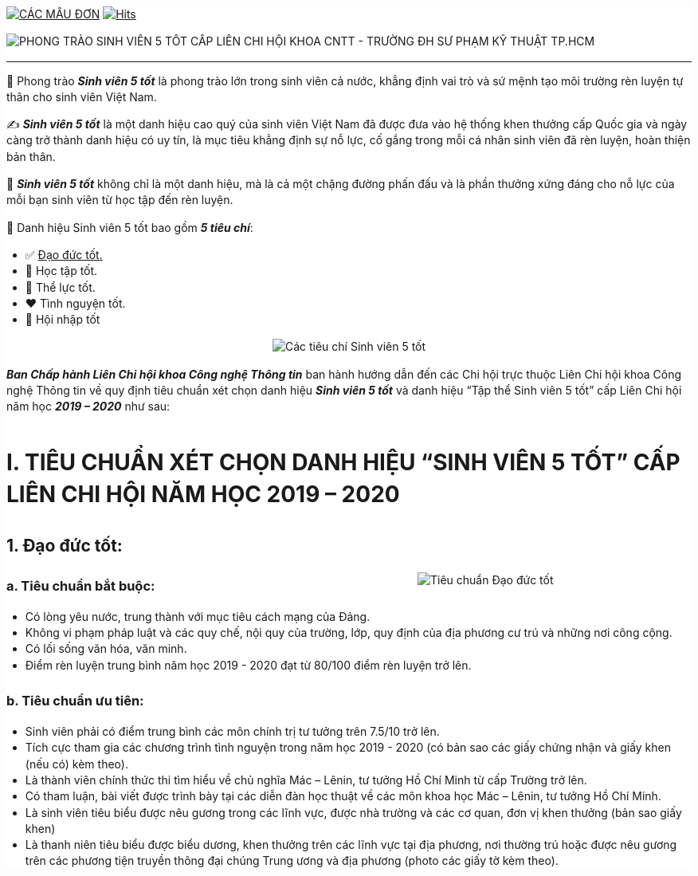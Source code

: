 [![CÁC MẪU ĐƠN](https://img.shields.io/badge/CÁC%20MẪU%20ĐƠN-Download-red.svg)](https://github.com/TienNHM/HCMUTE/blob/master/SV/SV5T/README.md#c%C3%A1c-m%E1%BA%ABu-%C4%91%C6%A1n)
[![Hits](https://hits.seeyoufarm.com/api/count/incr/badge.svg?url=https%3A%2F%2Fgithub.com%2FTienNHM%2FHCMUTE%2FSV5T&count_bg=%2379C83D&title_bg=%23555555&icon=&icon_color=%23E7E7E7&title=L%C6%B0%E1%BB%A3t+truy+c%E1%BA%ADp&edge_flat=false)](https://github.com/TienNHM)

![PHONG TRÀO SINH VIÊN 5 TỐT CẤP LIÊN CHI HỘI KHOA CNTT - TRƯỜNG ĐH SƯ PHẠM KỸ THUẬT TP.HCM](images/SV5T%20(1).PNG)

----------

💐 Phong trào ***Sinh viên 5 tốt*** là phong trào lớn trong sinh viên cả nước, khẳng định vai trò và sứ mệnh tạo môi trường rèn luyện tự thân cho sinh viên Việt Nam.

✍️ ***Sinh viên 5 tốt*** là một danh hiệu cao quý của sinh viên Việt Nam đã được đưa vào hệ thống khen thưởng cấp Quốc gia và ngày càng trở thành danh hiệu có uy tín, là mục tiêu khẳng định sự nỗ lực, cố gắng trong mỗi cá nhân sinh viên đã rèn luyện, hoàn thiện bản thân. 

🌻 ***Sinh viên 5 tốt*** không chỉ là một danh hiệu, mà là cả một chặng đường phấn đấu và là phần thưởng xứng đáng cho nỗ lực của mỗi bạn sinh viên từ học tập đến rèn luyện.

🎉 Danh hiệu Sinh viên 5 tốt bao gồm ***5 tiêu chí***:
-  ✅ [Đạo đức tốt.](#Đạo-đức-tốt:)
-  🥇 Học tập tốt.
-  🏀 Thể lực tốt.
-  ❤️ Tình nguyện tốt.
-  🤝 Hội nhập tốt

<p align="center" ><img src="images/SV5T%20(2).PNG" alt="Các tiêu chí Sinh viên 5 tốt" width="60%"/></p>

***Ban Chấp hành Liên Chi hội khoa Công nghệ Thông tin*** ban hành hướng dẫn đến các Chi hội trực thuộc Liên Chi hội khoa Công nghệ Thông tin về quy định tiêu chuẩn xét chọn danh hiệu ***Sinh viên 5 tốt*** và danh hiệu “Tập thể Sinh viên 5 tốt” cấp Liên Chi hội năm học ***2019 – 2020*** như sau:

# I. TIÊU CHUẨN XÉT CHỌN DANH HIỆU “SINH VIÊN 5 TỐT” CẤP LIÊN CHI HỘI NĂM HỌC 2019 – 2020

## 1. Đạo đức tốt:

<img align="right" src="images/SV5T%20(3).PNG" alt="Tiêu chuẩn Đạo đức tốt" width="40%"/>

### a. Tiêu chuẩn bắt buộc:
- Có lòng yêu nước, trung thành với mục tiêu cách mạng của Đảng.
- Không vi phạm pháp luật và các quy chế, nội quy của trường, lớp, quy định của địa phương cư trú và những nơi công cộng.
- Có lối sống văn hóa, văn minh.
- Điểm rèn luyện trung bình năm học 2019 - 2020 đạt từ 80/100 điểm rèn luyện trở lên.

### b. Tiêu chuẩn ưu tiên:
- Sinh viên phải có điểm trung bình các môn chính trị tư tưởng trên 7.5/10 trở lên.
- Tích cực tham gia các chương trình tình nguyện trong năm học 2019 - 2020 (có bản sao các giấy chứng nhận và giấy khen (nếu có) kèm theo).
- Là thành viên chính thức thi tìm hiểu về chủ nghĩa Mác – Lênin, tư tưởng Hồ Chí Minh từ cấp Trường trở lên. 
- Có tham luận, bài viết được trình bày tại các diễn đàn học thuật về các môn khoa học Mác – Lênin, tư tưởng Hồ Chí Minh. 
- Là sinh viên tiêu biểu được nêu gương trong các lĩnh vực, được nhà trường và các cơ quan, đơn vị khen thưởng (bản sao giấy khen)
- Là thanh niên tiêu biểu được biểu dương, khen thưởng trên các lĩnh vực tại địa phương, nơi thường trú hoặc được nêu gương trên các phương tiện truyền thông đại chúng Trung ương và địa phương (photo các giấy tờ kèm theo).
